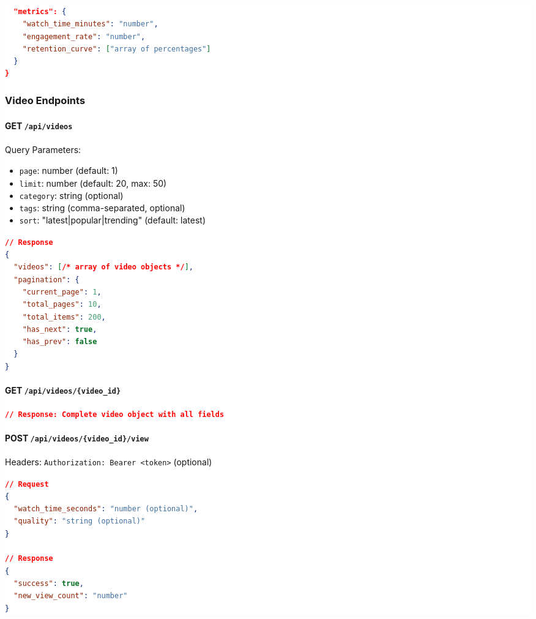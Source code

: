 ```json
  "metrics": {
    "watch_time_minutes": "number",
    "engagement_rate": "number",
    "retention_curve": ["array of percentages"]
  }
}
```

### Video Endpoints

#### GET `/api/videos`
Query Parameters:
- `page`: number (default: 1)
- `limit`: number (default: 20, max: 50)  
- `category`: string (optional)
- `tags`: string (comma-separated, optional)
- `sort`: "latest|popular|trending" (default: latest)

```json
// Response
{
  "videos": [/* array of video objects */],
  "pagination": {
    "current_page": 1,
    "total_pages": 10,
    "total_items": 200,
    "has_next": true,
    "has_prev": false
  }
}
```

#### GET `/api/videos/{video_id}`
```json
// Response: Complete video object with all fields
```

#### POST `/api/videos/{video_id}/view`
Headers: `Authorization: Bearer <token>` (optional)
```json
// Request
{
  "watch_time_seconds": "number (optional)",
  "quality": "string (optional)"
}

// Response
{
  "success": true,
  "new_view_count": "number"
}
```
